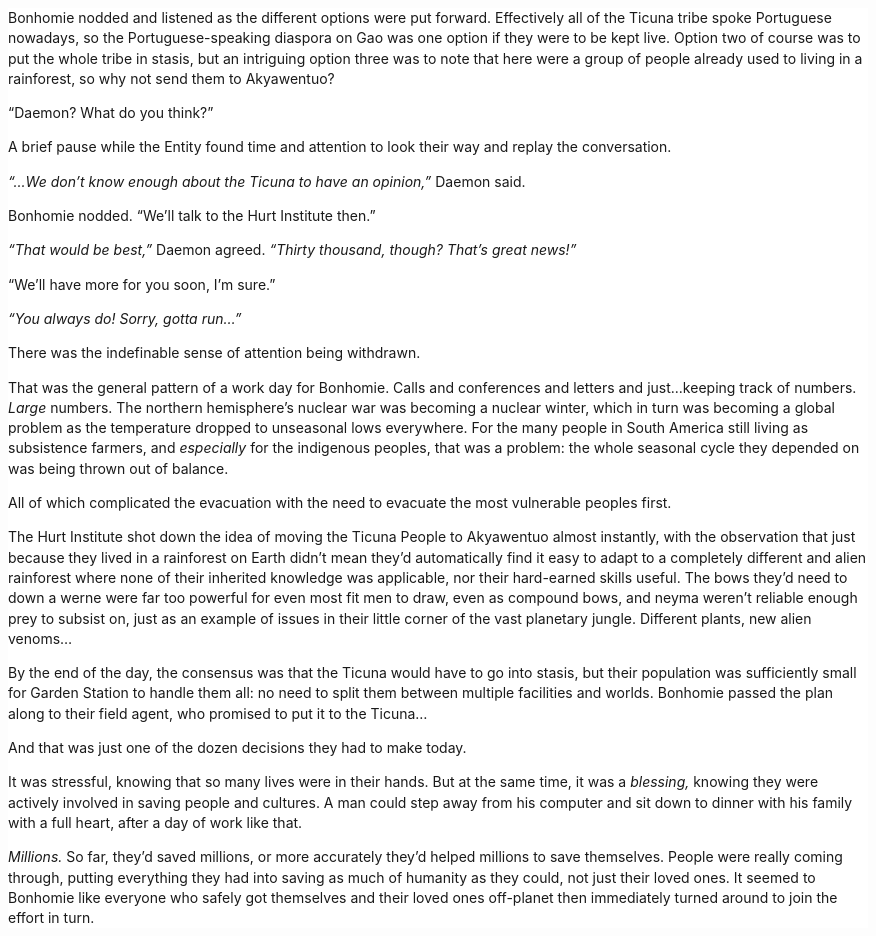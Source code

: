 Bonhomie nodded and listened as the different options were put forward. Effectively all of the Ticuna tribe spoke Portuguese nowadays, so the Portuguese-speaking diaspora on Gao was one option if they were to be kept live. Option two of course was to put the whole tribe in stasis, but an intriguing option three was to note that here were a group of people already used to living in a rainforest, so why not send them to Akyawentuo?

“Daemon? What do you think?”

A brief pause while the Entity found time and attention to look their way and replay the conversation. 

*“...We don’t know enough about the Ticuna to have an opinion,”* Daemon said.

Bonhomie nodded. “We’ll talk to the Hurt Institute then.”

*“That would be best,”* Daemon agreed. *“Thirty thousand, though? That’s great news!”*

“We’ll have more for you soon, I’m sure.”

*“You always do! Sorry, gotta run…”*

There was the indefinable sense of attention being withdrawn.

That was the general pattern of a work day for Bonhomie. Calls and conferences and letters and just...keeping track of numbers. *Large* numbers. The northern hemisphere’s nuclear war was becoming a nuclear winter, which in turn was becoming a global problem as the temperature dropped to unseasonal lows everywhere. For the many people in South America still living as subsistence farmers, and *especially* for the indigenous peoples, that was a problem: the whole seasonal cycle they depended on was being thrown out of balance.

All of which complicated the evacuation with the need to evacuate the most vulnerable peoples first.

The Hurt Institute shot down the idea of moving the Ticuna People to Akyawentuo almost instantly, with the observation that just because they lived in a rainforest on Earth didn’t mean they’d automatically find it easy to adapt to a completely different and alien rainforest where none of their inherited knowledge was applicable, nor their hard-earned skills useful. The bows they’d need to down a werne were far too powerful for even most fit men to draw, even as compound bows, and neyma weren’t reliable enough prey to subsist on, just as an example of issues in their little corner of the vast planetary jungle. Different plants, new alien venoms…

By the end of the day, the consensus was that the Ticuna would have to go into stasis, but their population was sufficiently small for Garden Station to handle them all: no need to split them between multiple facilities and worlds. Bonhomie passed the plan along to their field agent, who promised to put it to the Ticuna…

And that was just one of the dozen decisions they had to make today. 

It was stressful, knowing that so many lives were in their hands. But at the same time, it was a *blessing,* knowing they were actively involved in saving people and cultures. A man could step away from his computer and sit down to dinner with his family with a full heart, after a day of work like that.

*Millions.* So far, they’d saved millions, or more accurately they’d helped millions to save themselves. People were really coming through, putting everything they had into saving as much of humanity as they could, not just their loved ones. It seemed to Bonhomie like everyone who safely got themselves and their loved ones off-planet then immediately turned around to join the effort in turn.
